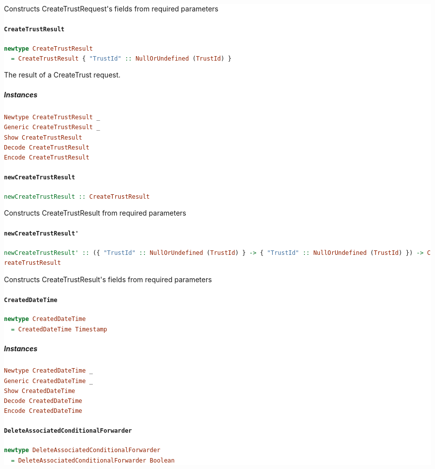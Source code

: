 Constructs CreateTrustRequest's fields from required parameters

#### `CreateTrustResult`

``` purescript
newtype CreateTrustResult
  = CreateTrustResult { "TrustId" :: NullOrUndefined (TrustId) }
```

<p>The result of a CreateTrust request.</p>

##### Instances
``` purescript
Newtype CreateTrustResult _
Generic CreateTrustResult _
Show CreateTrustResult
Decode CreateTrustResult
Encode CreateTrustResult
```

#### `newCreateTrustResult`

``` purescript
newCreateTrustResult :: CreateTrustResult
```

Constructs CreateTrustResult from required parameters

#### `newCreateTrustResult'`

``` purescript
newCreateTrustResult' :: ({ "TrustId" :: NullOrUndefined (TrustId) } -> { "TrustId" :: NullOrUndefined (TrustId) }) -> CreateTrustResult
```

Constructs CreateTrustResult's fields from required parameters

#### `CreatedDateTime`

``` purescript
newtype CreatedDateTime
  = CreatedDateTime Timestamp
```

##### Instances
``` purescript
Newtype CreatedDateTime _
Generic CreatedDateTime _
Show CreatedDateTime
Decode CreatedDateTime
Encode CreatedDateTime
```

#### `DeleteAssociatedConditionalForwarder`

``` purescript
newtype DeleteAssociatedConditionalForwarder
  = DeleteAssociatedConditionalForwarder Boolean
```
